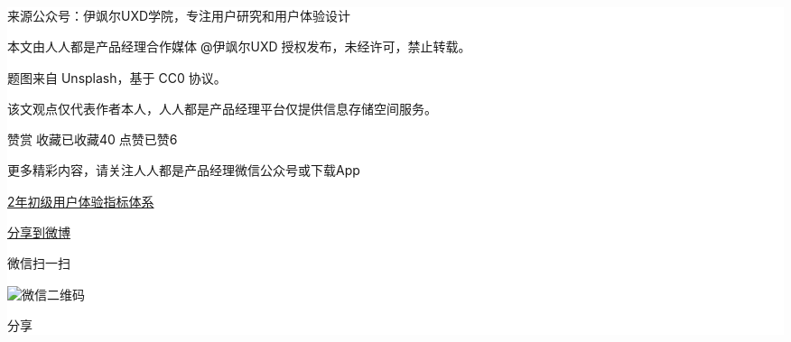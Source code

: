 来源公众号：伊飒尔UXD学院，专注用户研究和用户体验设计

本文由人人都是产品经理合作媒体 @伊飒尔UXD 授权发布，未经许可，禁止转载。

题图来自 Unsplash，基于 CC0 协议。

该文观点仅代表作者本人，人人都是产品经理平台仅提供信息存储空间服务。

赞赏 收藏已收藏40 点赞已赞6

更多精彩内容，请关注人人都是产品经理微信公众号或下载App

[2年](https://www.woshipm.com/tag/2%e5%b9%b4)[初级](https://www.woshipm.com/tag/%e5%88%9d%e7%ba%a7)[用户体验指标体系](https://www.woshipm.com/tag/%e7%94%a8%e6%88%b7%e4%bd%93%e9%aa%8c%e6%8c%87%e6%a0%87%e4%bd%93%e7%b3%bb)

[分享到微博](https://service.weibo.com/share/share.php?appkey=2775287854&title=质量要素的用户体验指标构建&url=https://www.woshipm.com/user-research/5812461.html&pic=https://image.woshipm.com/2023/04/13/3aeb96e8-d9eb-11ed-9d7a-00163e0b5ff3.jpg)

微信扫一扫

![微信二维码](https://api.pwmqr.com/qrcode/create/?url=https://www.woshipm.com/user-research/5812461.html)

分享